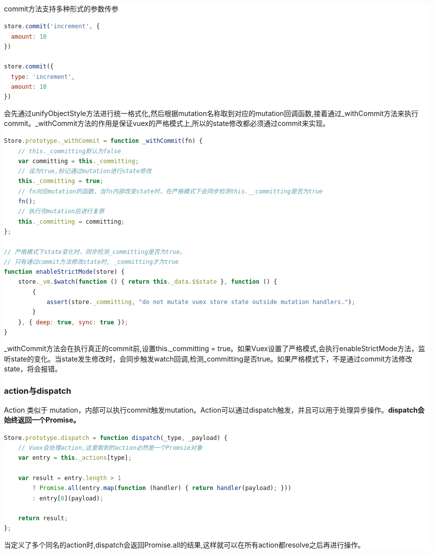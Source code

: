commit方法支持多种形式的参数传参

```js
store.commit('increment', {
  amount: 10
})

store.commit({
  type: 'increment',
  amount: 10
})
```

会先通过unifyObjectStyle方法进行统一格式化,然后根据mutation名称取到对应的mutation回调函数,接着通过_withCommit方法来执行commit。_withCommit方法的作用是保证vuex的严格模式上,所以的state修改都必须通过commit来实现。

```js
Store.prototype._withCommit = function _withCommit(fn) {
    // this._committing默认为false
    var committing = this._committing;
    // 设为true,标记通过mutation进行state修改
    this._committing = true;
    // fn对应mutation的函数，当fn内部改变state时，在严格模式下会同步检测this.__committing是否为true
    fn();
    // 执行完mutation后进行复原
    this._committing = committing;
};

// 严格模式下state变化时，同步检测_committing是否为true。
// 只有通过commit方法修改state时, _committing才为true
function enableStrictMode(store) {
    store._vm.$watch(function () { return this._data.$$state }, function () {
        {
            assert(store._committing, "do not mutate vuex store state outside mutation handlers.");
        }
    }, { deep: true, sync: true });
}
```

_withCommit方法会在执行真正的commit前,设置this._committing = true。如果Vuex设置了严格模式,会执行enableStrictMode方法，监听state的变化。当state发生修改时，会同步触发watch回调,检测_committing是否true。如果严格模式下，不是通过commit方法修改state，将会报错。

### action与dispatch

Action 类似于 mutation，内部可以执行commit触发mutation。Action可以通过dispatch触发，并且可以用于处理异步操作。**dispatch会始终返回一个Promise。**

```js
Store.prototype.dispatch = function dispatch(_type, _payload) {
    // Vuex会处理action,这里取到的action必然是一个Promsie对象
    var entry = this._actions[type];

    var result = entry.length > 1
        ? Promise.all(entry.map(function (handler) { return handler(payload); }))
        : entry[0](payload);

    return result;
};
```

当定义了多个同名的action时,dispatch会返回Promise.all的结果,这样就可以在所有action都resolve之后再进行操作。
